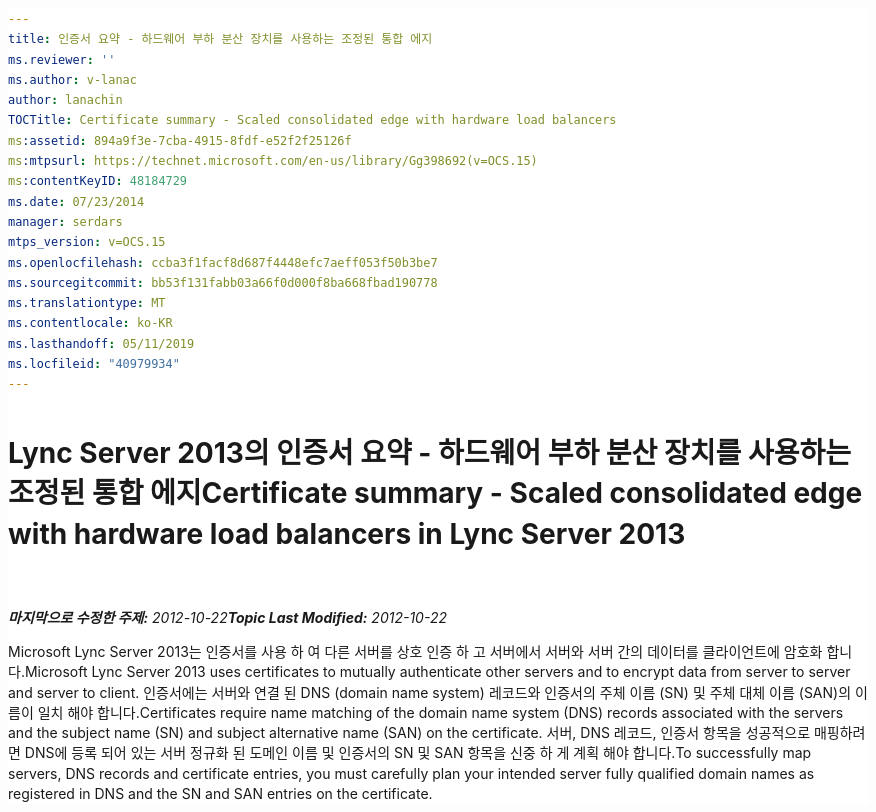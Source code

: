 ```yaml
---
title: 인증서 요약 - 하드웨어 부하 분산 장치를 사용하는 조정된 통합 에지
ms.reviewer: ''
ms.author: v-lanac
author: lanachin
TOCTitle: Certificate summary - Scaled consolidated edge with hardware load balancers
ms:assetid: 894a9f3e-7cba-4915-8fdf-e52f2f25126f
ms:mtpsurl: https://technet.microsoft.com/en-us/library/Gg398692(v=OCS.15)
ms:contentKeyID: 48184729
ms.date: 07/23/2014
manager: serdars
mtps_version: v=OCS.15
ms.openlocfilehash: ccba3f1facf8d687f4448efc7aeff053f50b3be7
ms.sourcegitcommit: bb53f131fabb03a66f0d000f8ba668fbad190778
ms.translationtype: MT
ms.contentlocale: ko-KR
ms.lasthandoff: 05/11/2019
ms.locfileid: "40979934"
---
```

<div data-xmlns="http://www.w3.org/1999/xhtml">

<div class="topic" data-xmlns="http://www.w3.org/1999/xhtml" data-msxsl="urn:schemas-microsoft-com:xslt" data-cs="http://msdn.microsoft.com/en-us/">

<div data-asp="http://msdn2.microsoft.com/asp">

# <a name="certificate-summary---scaled-consolidated-edge-with-hardware-load-balancers-in-lync-server-2013"></a><span data-ttu-id="bb606-102">Lync Server 2013의 인증서 요약 - 하드웨어 부하 분산 장치를 사용하는 조정된 통합 에지</span><span class="sxs-lookup"><span data-stu-id="bb606-102">Certificate summary - Scaled consolidated edge with hardware load balancers in Lync Server 2013</span></span>

</div>

<div id="mainSection">

<div id="mainBody">

<span> </span>

<span data-ttu-id="bb606-103">_**마지막으로 수정한 주제:** 2012-10-22_</span><span class="sxs-lookup"><span data-stu-id="bb606-103">_**Topic Last Modified:** 2012-10-22_</span></span>

<span data-ttu-id="bb606-104">Microsoft Lync Server 2013는 인증서를 사용 하 여 다른 서버를 상호 인증 하 고 서버에서 서버와 서버 간의 데이터를 클라이언트에 암호화 합니다.</span><span class="sxs-lookup"><span data-stu-id="bb606-104">Microsoft Lync Server 2013 uses certificates to mutually authenticate other servers and to encrypt data from server to server and server to client.</span></span> <span data-ttu-id="bb606-105">인증서에는 서버와 연결 된 DNS (domain name system) 레코드와 인증서의 주체 이름 (SN) 및 주체 대체 이름 (SAN)의 이름이 일치 해야 합니다.</span><span class="sxs-lookup"><span data-stu-id="bb606-105">Certificates require name matching of the domain name system (DNS) records associated with the servers and the subject name (SN) and subject alternative name (SAN) on the certificate.</span></span> <span data-ttu-id="bb606-106">서버, DNS 레코드, 인증서 항목을 성공적으로 매핑하려면 DNS에 등록 되어 있는 서버 정규화 된 도메인 이름 및 인증서의 SN 및 SAN 항목을 신중 하 게 계획 해야 합니다.</span><span class="sxs-lookup"><span data-stu-id="bb606-106">To successfully map servers, DNS records and certificate entries, you must carefully plan your intended server fully qualified domain names as registered in DNS and the SN and SAN entries on the certificate.</span></span>
